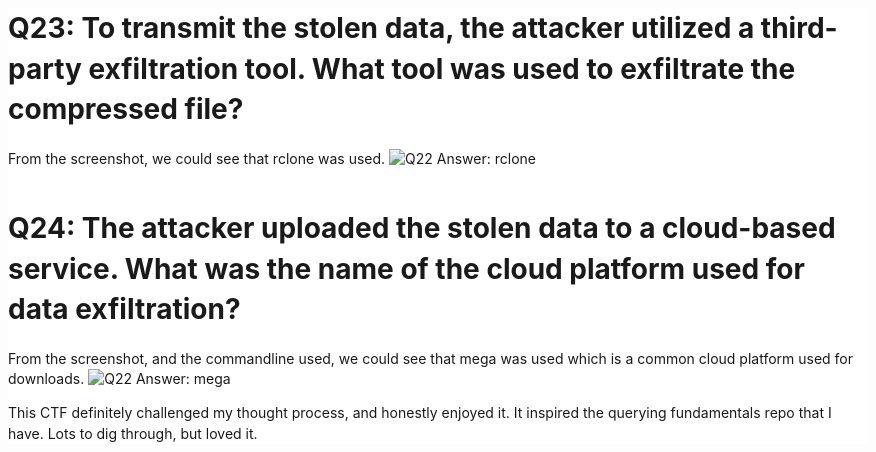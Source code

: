 # Q23: To transmit the stolen data, the attacker utilized a third-party exfiltration tool. What tool was used to exfiltrate the compressed file?
From the screenshot, we could see that rclone was used. 
![Q22](https://github.com/user-attachments/assets/4fe745cb-4f06-4bee-bc20-72b7296ca440)
Answer: rclone
# Q24: The attacker uploaded the stolen data to a cloud-based service. What was the name of the cloud platform used for data exfiltration?
From the screenshot, and the commandline used, we could see that mega was used which is a common cloud platform used for downloads. 
![Q22](https://github.com/user-attachments/assets/e4bfab22-378e-4fb9-a87b-8e2b1ad6053b)
Answer: mega

This CTF definitely challenged my thought process, and honestly enjoyed it. It inspired the querying fundamentals repo that I have. Lots to dig through, but loved it. 






















